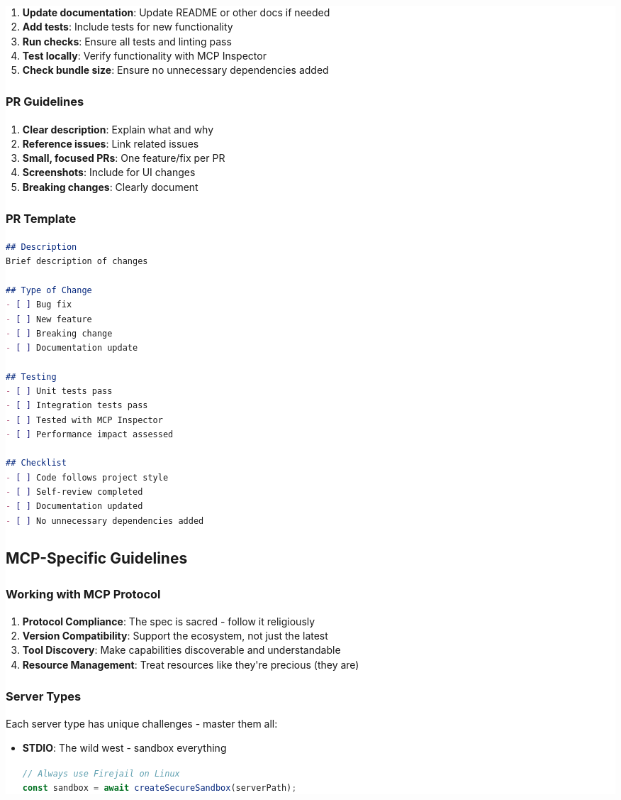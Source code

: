 1. **Update documentation**: Update README or other docs if needed
2. **Add tests**: Include tests for new functionality
3. **Run checks**: Ensure all tests and linting pass
4. **Test locally**: Verify functionality with MCP Inspector
5. **Check bundle size**: Ensure no unnecessary dependencies added

### PR Guidelines

1. **Clear description**: Explain what and why
2. **Reference issues**: Link related issues
3. **Small, focused PRs**: One feature/fix per PR
4. **Screenshots**: Include for UI changes
5. **Breaking changes**: Clearly document

### PR Template
```markdown
## Description
Brief description of changes

## Type of Change
- [ ] Bug fix
- [ ] New feature
- [ ] Breaking change
- [ ] Documentation update

## Testing
- [ ] Unit tests pass
- [ ] Integration tests pass
- [ ] Tested with MCP Inspector
- [ ] Performance impact assessed

## Checklist
- [ ] Code follows project style
- [ ] Self-review completed
- [ ] Documentation updated
- [ ] No unnecessary dependencies added
```

## MCP-Specific Guidelines

### Working with MCP Protocol

1. **Protocol Compliance**: The spec is sacred - follow it religiously
2. **Version Compatibility**: Support the ecosystem, not just the latest
3. **Tool Discovery**: Make capabilities discoverable and understandable
4. **Resource Management**: Treat resources like they're precious (they are)

### Server Types

Each server type has unique challenges - master them all:

- **STDIO**: The wild west - sandbox everything
  ```typescript
  // Always use Firejail on Linux
  const sandbox = await createSecureSandbox(serverPath);
  ```
